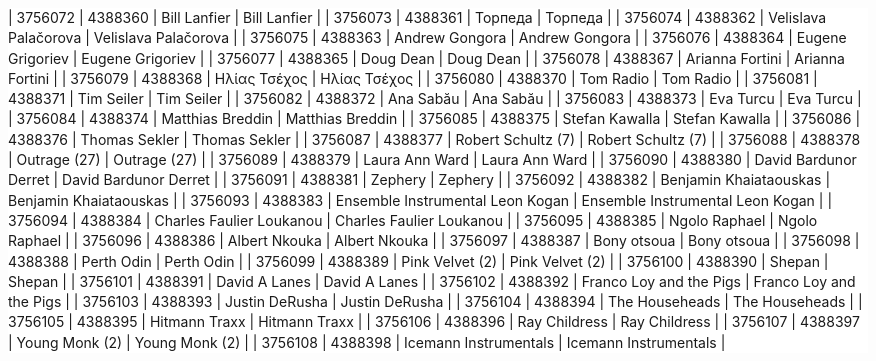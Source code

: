| 3756072 | 4388360 | Bill Lanfier | Bill Lanfier |
| 3756073 | 4388361 | Торпеда | Торпеда |
| 3756074 | 4388362 | Velislava Palačorova | Velislava Palačorova |
| 3756075 | 4388363 | Andrew Gongora | Andrew Gongora |
| 3756076 | 4388364 | Eugene Grigoriev | Eugene Grigoriev |
| 3756077 | 4388365 | Doug Dean | Doug Dean |
| 3756078 | 4388367 | Arianna Fortini | Arianna Fortini |
| 3756079 | 4388368 | Ηλίας Τσέχος | Ηλίας Τσέχος |
| 3756080 | 4388370 | Tom Radio | Tom Radio |
| 3756081 | 4388371 | Tim Seiler | Tim Seiler |
| 3756082 | 4388372 | Ana Sabău | Ana Sabău |
| 3756083 | 4388373 | Eva Turcu | Eva Turcu |
| 3756084 | 4388374 | Matthias Breddin | Matthias Breddin |
| 3756085 | 4388375 | Stefan Kawalla | Stefan Kawalla |
| 3756086 | 4388376 | Thomas Sekler | Thomas Sekler |
| 3756087 | 4388377 | Robert Schultz (7) | Robert Schultz (7) |
| 3756088 | 4388378 | Outrage (27) | Outrage (27) |
| 3756089 | 4388379 | Laura Ann Ward | Laura Ann Ward |
| 3756090 | 4388380 | David Bardunor Derret | David Bardunor Derret |
| 3756091 | 4388381 | Zephery | Zephery |
| 3756092 | 4388382 | Benjamin Khaiataouskas | Benjamin Khaiataouskas |
| 3756093 | 4388383 | Ensemble Instrumental Leon Kogan | Ensemble Instrumental Leon Kogan |
| 3756094 | 4388384 | Charles Faulier Loukanou | Charles Faulier Loukanou |
| 3756095 | 4388385 | Ngolo Raphael | Ngolo Raphael |
| 3756096 | 4388386 | Albert Nkouka | Albert Nkouka |
| 3756097 | 4388387 | Bony otsoua | Bony otsoua |
| 3756098 | 4388388 | Perth Odin | Perth Odin |
| 3756099 | 4388389 | Pink Velvet (2) | Pink Velvet (2) |
| 3756100 | 4388390 | Shepan | Shepan |
| 3756101 | 4388391 | David A Lanes | David A Lanes |
| 3756102 | 4388392 | Franco Loy and the Pigs | Franco Loy and the Pigs |
| 3756103 | 4388393 | Justin DeRusha | Justin DeRusha |
| 3756104 | 4388394 | The Househeads | The Househeads |
| 3756105 | 4388395 | Hitmann Traxx | Hitmann Traxx |
| 3756106 | 4388396 | Ray Childress | Ray Childress |
| 3756107 | 4388397 | Young Monk (2) | Young Monk (2) |
| 3756108 | 4388398 | Icemann Instrumentals | Icemann Instrumentals |